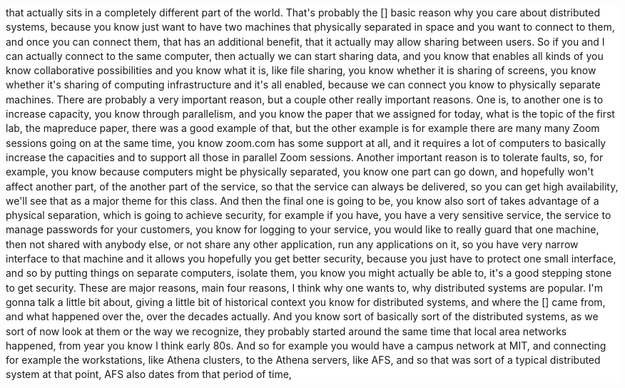 that actually sits in a completely different part of the world.
That's probably the [] basic reason why you care about distributed systems,
because you know just want to have two machines that physically separated in space
and you want to connect to them,
and once you can connect them,
that has an additional benefit,
that it actually may allow sharing between users.
So if you and I can actually connect to the same computer,
then actually we can start sharing data,
and you know that enables all kinds of you know collaborative possibilities
and you know what it is, like file sharing,
you know whether it is sharing of screens,
you know whether it's sharing of computing infrastructure
and it's all enabled,
because we can connect you know to physically separate machines.
There are probably a very important reason,
but a couple other really important reasons.
One is, to another one is to increase capacity, you know through parallelism,
and you know the paper that we assigned for today,
what is the topic of the first lab,
the mapreduce paper,
there was a good example of that,
but the other example is
for example there are many many Zoom sessions going on at the same time,
you know zoom.com has some support at all,
and it requires a lot of computers to basically increase the capacities
and to support all those in parallel Zoom sessions.
Another important reason is to tolerate faults,
so, for example, you know because computers might be physically separated,
you know one part can go down,
and hopefully won't affect another part, of the another part of the service,
so that the service can always be delivered,
so you can get high availability,
we'll see that as a major theme for this class.
And then the final one is going to be,
you know also sort of takes advantage of a physical separation,
which is going to achieve security,
for example if you have, you have a very sensitive service,
the service to manage passwords for your customers,
you know for logging to your service,
you would like to really guard that one machine,
then not shared with anybody else,
or not share any other application, run any applications on it,
so you have very narrow interface to that machine
and it allows you hopefully you get better security,
because you just have to protect one small interface,
and so by putting things on separate computers, isolate them,
you know you might actually be able to,
it's a good stepping stone to get security.
These are major reasons, main four reasons,
I think why one wants to, why distributed systems are popular.
I'm gonna talk a little bit about,
giving a little bit of historical context you know for distributed systems,
and where the [] came from,
and what happened over the, over the decades actually.
And you know sort of basically sort of the distributed systems,
as we sort of now look at them or the way we recognize,
they probably started around the same time that local area networks happened,
from year you know I think early 80s.
And so for example you would have a campus network at MIT,
and connecting for example the workstations, like Athena clusters,
to the Athena servers, like AFS,
and so that was sort of a typical distributed system at that point,
AFS also dates from that period of time,